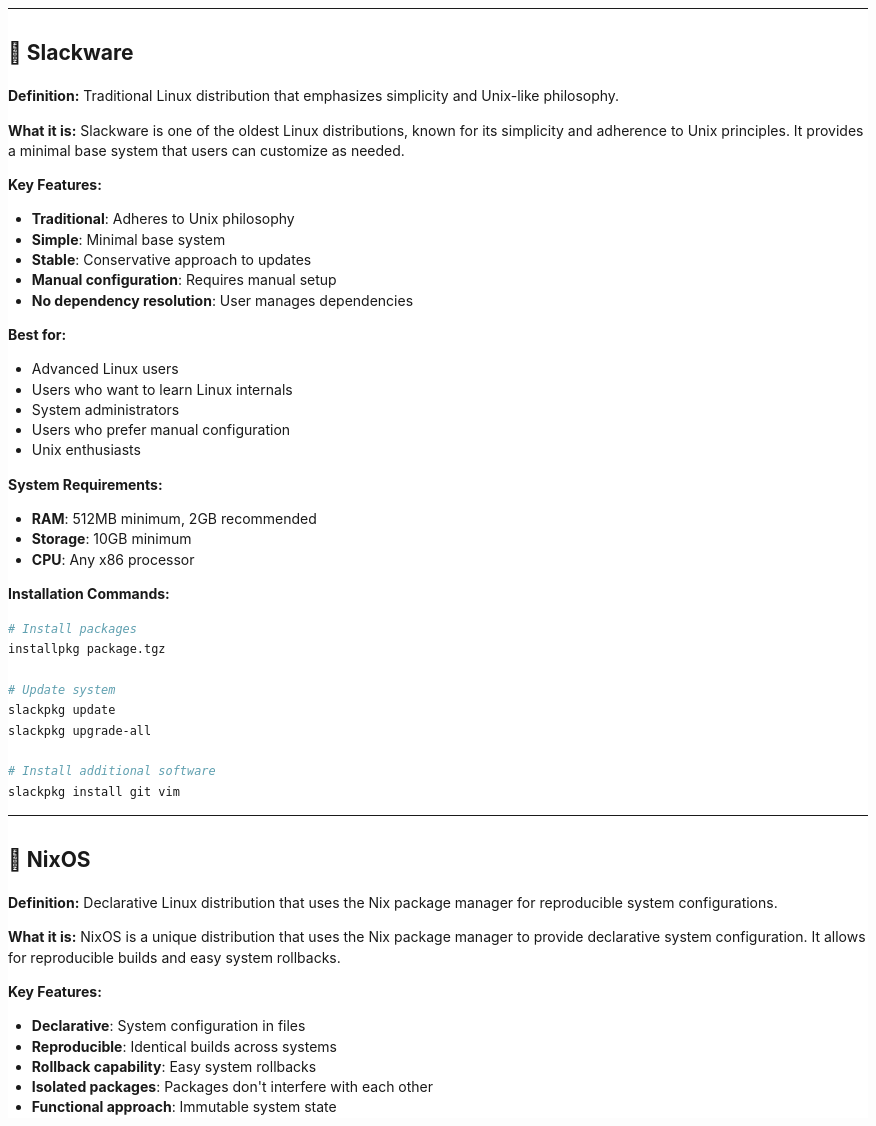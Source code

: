 
---

## 🏴 Slackware

**Definition:** Traditional Linux distribution that emphasizes simplicity and Unix-like philosophy.

**What it is:** Slackware is one of the oldest Linux distributions, known for its simplicity and adherence to Unix principles. It provides a minimal base system that users can customize as needed.

**Key Features:**
- **Traditional**: Adheres to Unix philosophy
- **Simple**: Minimal base system
- **Stable**: Conservative approach to updates
- **Manual configuration**: Requires manual setup
- **No dependency resolution**: User manages dependencies

**Best for:**
- Advanced Linux users
- Users who want to learn Linux internals
- System administrators
- Users who prefer manual configuration
- Unix enthusiasts

**System Requirements:**
- **RAM**: 512MB minimum, 2GB recommended
- **Storage**: 10GB minimum
- **CPU**: Any x86 processor

**Installation Commands:**
```bash
# Install packages
installpkg package.tgz

# Update system
slackpkg update
slackpkg upgrade-all

# Install additional software
slackpkg install git vim
```

---

## 🔄 NixOS

**Definition:** Declarative Linux distribution that uses the Nix package manager for reproducible system configurations.

**What it is:** NixOS is a unique distribution that uses the Nix package manager to provide declarative system configuration. It allows for reproducible builds and easy system rollbacks.

**Key Features:**
- **Declarative**: System configuration in files
- **Reproducible**: Identical builds across systems
- **Rollback capability**: Easy system rollbacks
- **Isolated packages**: Packages don't interfere with each other
- **Functional approach**: Immutable system state
